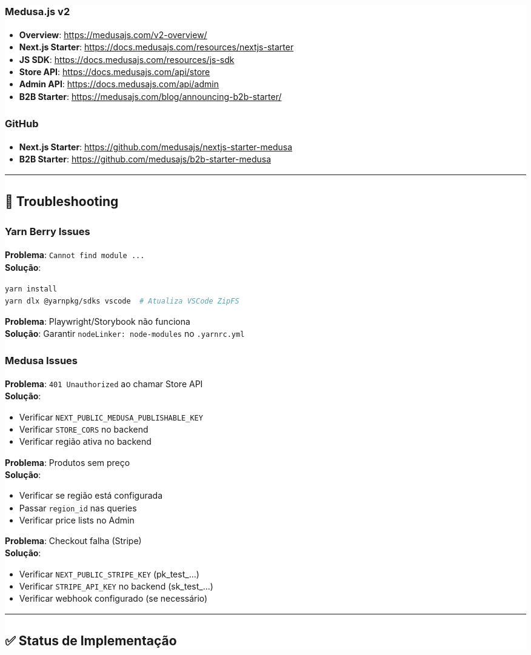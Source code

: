 ### Medusa.js v2
- **Overview**: https://medusajs.com/v2-overview/
- **Next.js Starter**: https://docs.medusajs.com/resources/nextjs-starter
- **JS SDK**: https://docs.medusajs.com/resources/js-sdk
- **Store API**: https://docs.medusajs.com/api/store
- **Admin API**: https://docs.medusajs.com/api/admin
- **B2B Starter**: https://medusajs.com/blog/announcing-b2b-starter/

### GitHub
- **Next.js Starter**: https://github.com/medusajs/nextjs-starter-medusa
- **B2B Starter**: https://github.com/medusajs/b2b-starter-medusa

---

## 🚨 Troubleshooting

### Yarn Berry Issues

**Problema**: `Cannot find module ...`  
**Solução**: 
```bash
yarn install
yarn dlx @yarnpkg/sdks vscode  # Atualiza VSCode ZipFS
```

**Problema**: Playwright/Storybook não funciona  
**Solução**: Garantir `nodeLinker: node-modules` no `.yarnrc.yml`

### Medusa Issues

**Problema**: `401 Unauthorized` ao chamar Store API  
**Solução**: 
- Verificar `NEXT_PUBLIC_MEDUSA_PUBLISHABLE_KEY`
- Verificar `STORE_CORS` no backend
- Verificar região ativa no backend

**Problema**: Produtos sem preço  
**Solução**:
- Verificar se região está configurada
- Passar `region_id` nas queries
- Verificar price lists no Admin

**Problema**: Checkout falha (Stripe)  
**Solução**:
- Verificar `NEXT_PUBLIC_STRIPE_KEY` (pk_test_...)
- Verificar `STRIPE_API_KEY` no backend (sk_test_...)
- Verificar webhook configurado (se necessário)

---

## ✅ Status de Implementação
